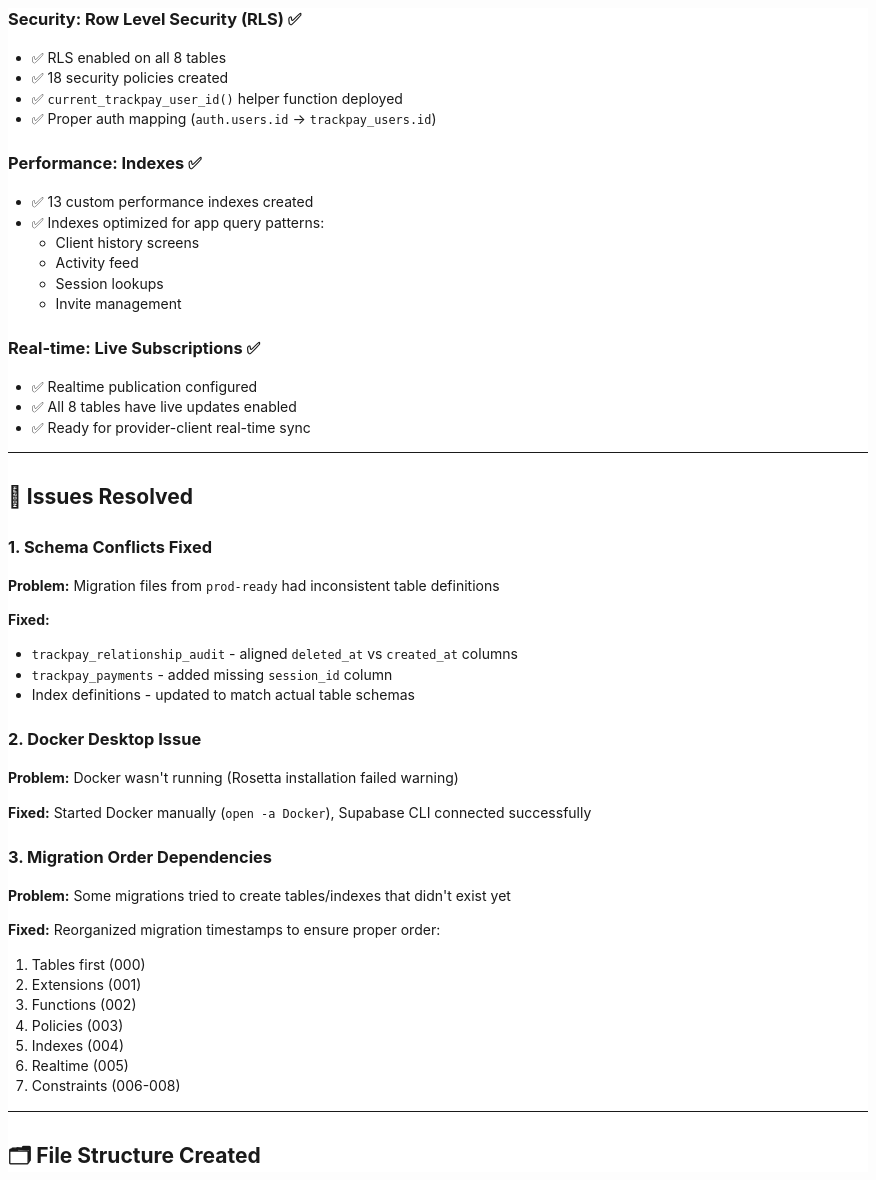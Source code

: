 ### **Security: Row Level Security (RLS)** ✅
- ✅ RLS enabled on all 8 tables
- ✅ 18 security policies created
- ✅ `current_trackpay_user_id()` helper function deployed
- ✅ Proper auth mapping (`auth.users.id` → `trackpay_users.id`)

### **Performance: Indexes** ✅
- ✅ 13 custom performance indexes created
- ✅ Indexes optimized for app query patterns:
  - Client history screens
  - Activity feed
  - Session lookups
  - Invite management

### **Real-time: Live Subscriptions** ✅
- ✅ Realtime publication configured
- ✅ All 8 tables have live updates enabled
- ✅ Ready for provider-client real-time sync

---

## 🔧 **Issues Resolved**

### **1. Schema Conflicts Fixed**
**Problem:** Migration files from `prod-ready` had inconsistent table definitions

**Fixed:**
- `trackpay_relationship_audit` - aligned `deleted_at` vs `created_at` columns
- `trackpay_payments` - added missing `session_id` column
- Index definitions - updated to match actual table schemas

### **2. Docker Desktop Issue**
**Problem:** Docker wasn't running (Rosetta installation failed warning)

**Fixed:** Started Docker manually (`open -a Docker`), Supabase CLI connected successfully

### **3. Migration Order Dependencies**
**Problem:** Some migrations tried to create tables/indexes that didn't exist yet

**Fixed:** Reorganized migration timestamps to ensure proper order:
1. Tables first (000)
2. Extensions (001)
3. Functions (002)
4. Policies (003)
5. Indexes (004)
6. Realtime (005)
7. Constraints (006-008)

---

## 🗂️ **File Structure Created**

